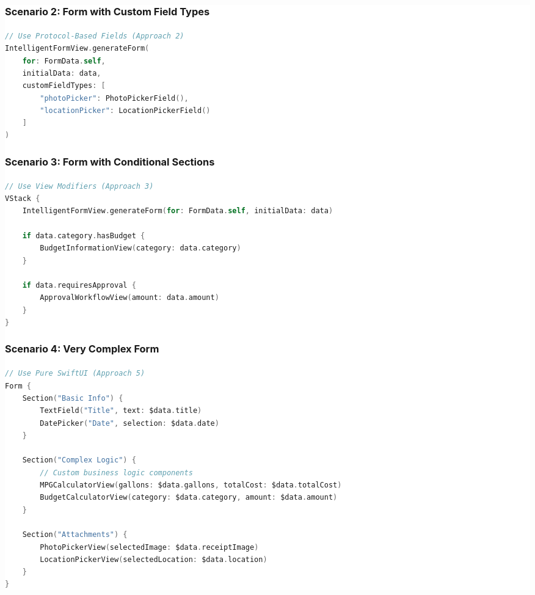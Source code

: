 ### Scenario 2: Form with Custom Field Types
```swift
// Use Protocol-Based Fields (Approach 2)
IntelligentFormView.generateForm(
    for: FormData.self,
    initialData: data,
    customFieldTypes: [
        "photoPicker": PhotoPickerField(),
        "locationPicker": LocationPickerField()
    ]
)
```

### Scenario 3: Form with Conditional Sections
```swift
// Use View Modifiers (Approach 3)
VStack {
    IntelligentFormView.generateForm(for: FormData.self, initialData: data)
    
    if data.category.hasBudget {
        BudgetInformationView(category: data.category)
    }
    
    if data.requiresApproval {
        ApprovalWorkflowView(amount: data.amount)
    }
}
```

### Scenario 4: Very Complex Form
```swift
// Use Pure SwiftUI (Approach 5)
Form {
    Section("Basic Info") {
        TextField("Title", text: $data.title)
        DatePicker("Date", selection: $data.date)
    }
    
    Section("Complex Logic") {
        // Custom business logic components
        MPGCalculatorView(gallons: $data.gallons, totalCost: $data.totalCost)
        BudgetCalculatorView(category: $data.category, amount: $data.amount)
    }
    
    Section("Attachments") {
        PhotoPickerView(selectedImage: $data.receiptImage)
        LocationPickerView(selectedLocation: $data.location)
    }
}
```
